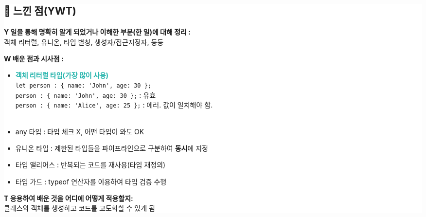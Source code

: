 ## 🌊 느낀 점(YWT)

**Y 일을 통해 명확히 알게 되었거나 이해한 부분(한 일)에 대해 정리 :**<br>
객체 리터럴, 유니온, 타입 별칭, 생성자/접근지정자, 등등<br>

**W 배운 점과 시사점 :**<br>

- <span style="color:lightseagreen">**객체 리터럴 타입(가장 많이 사용)**</span><br>
`let person : { name: 'John', age: 30 };`<br>
`person : { name: 'John', age: 30 };` : 유효<br>
`person : { name: 'Alice', age: 25 };` : 에러. 값이 일치해야 함.<br><br>


- any 타입 : 타입 체크 X, 어떤 타입이 와도 OK<br>
- 유니온 타입 : 제한된 타입들을 파이프라인으로 구분하여 **동시**에 지정<br>
- 타입 앨리어스 : 반복되는 코드를 재사용(타입 재정의)<br>
- 타입 가드 : typeof 연산자를 이용하여 타입 검증 수행<br>

**T 응용하여 배운 것을 어디에 어떻게 적용할지:**<br>
클래스와 객체를 생성하고 코드를 고도화할 수 있게 됨<br>